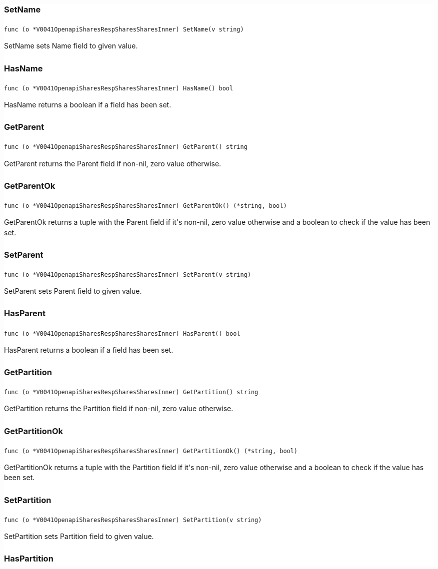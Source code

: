 ### SetName

`func (o *V0041OpenapiSharesRespSharesSharesInner) SetName(v string)`

SetName sets Name field to given value.

### HasName

`func (o *V0041OpenapiSharesRespSharesSharesInner) HasName() bool`

HasName returns a boolean if a field has been set.

### GetParent

`func (o *V0041OpenapiSharesRespSharesSharesInner) GetParent() string`

GetParent returns the Parent field if non-nil, zero value otherwise.

### GetParentOk

`func (o *V0041OpenapiSharesRespSharesSharesInner) GetParentOk() (*string, bool)`

GetParentOk returns a tuple with the Parent field if it's non-nil, zero value otherwise
and a boolean to check if the value has been set.

### SetParent

`func (o *V0041OpenapiSharesRespSharesSharesInner) SetParent(v string)`

SetParent sets Parent field to given value.

### HasParent

`func (o *V0041OpenapiSharesRespSharesSharesInner) HasParent() bool`

HasParent returns a boolean if a field has been set.

### GetPartition

`func (o *V0041OpenapiSharesRespSharesSharesInner) GetPartition() string`

GetPartition returns the Partition field if non-nil, zero value otherwise.

### GetPartitionOk

`func (o *V0041OpenapiSharesRespSharesSharesInner) GetPartitionOk() (*string, bool)`

GetPartitionOk returns a tuple with the Partition field if it's non-nil, zero value otherwise
and a boolean to check if the value has been set.

### SetPartition

`func (o *V0041OpenapiSharesRespSharesSharesInner) SetPartition(v string)`

SetPartition sets Partition field to given value.

### HasPartition
